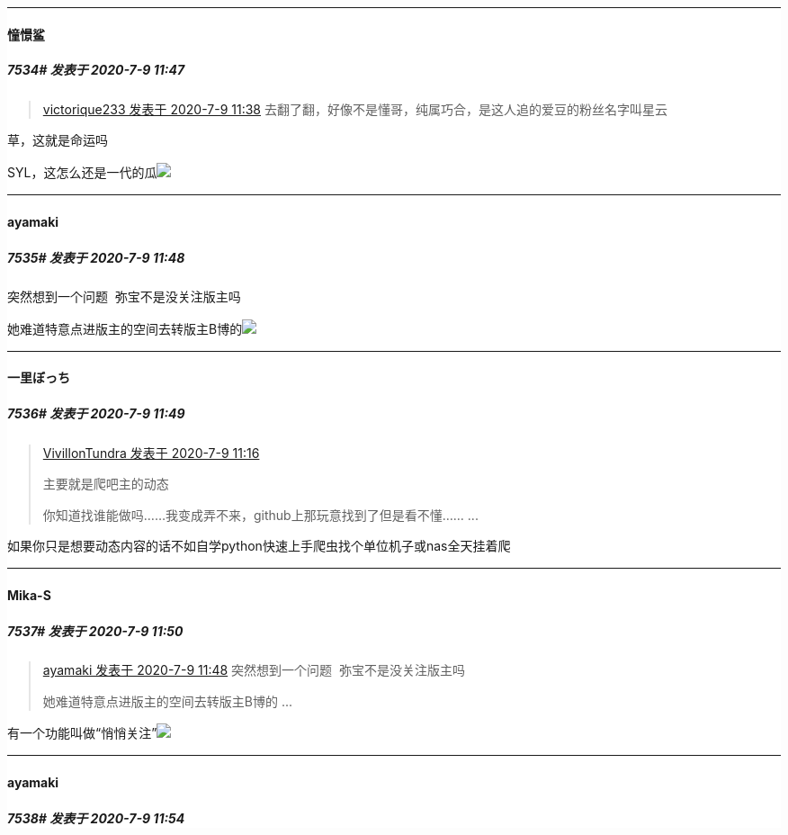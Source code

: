 
-----

####  憧憬鲨  
##### 7534#       发表于 2020-7-9 11:47


<blockquote><a href="httphttps://bbs.saraba1st.com/2b/forum.php?mod=redirect&amp;goto=findpost&amp;pid=48127624&amp;ptid=1945741" target="_blank">victorique233 发表于 2020-7-9 11:38</a>
去翻了翻，好像不是懂哥，纯属巧合，是这人追的爱豆的粉丝名字叫星云</blockquote>
草，这就是命运吗

SYL，这怎么还是一代的瓜<img src="https://static.saraba1st.com/image/smiley/face2017/067.png" referrerpolicy="no-referrer">


-----

####  ayamaki  
##### 7535#       发表于 2020-7-9 11:48


突然想到一个问题  弥宝不是没关注版主吗

她难道特意点进版主的空间去转版主B博的<img src="https://static.saraba1st.com/image/smiley/face2017/009.gif" referrerpolicy="no-referrer">


-----

####  一里ぼっち  
##### 7536#       发表于 2020-7-9 11:49


<blockquote><a href="httphttps://bbs.saraba1st.com/2b/forum.php?mod=redirect&amp;goto=findpost&amp;pid=48127303&amp;ptid=1945741" target="_blank">VivillonTundra 发表于 2020-7-9 11:16</a>

主要就是爬吧主的动态

你知道找谁能做吗……我变成弄不来，github上那玩意找到了但是看不懂…… ...</blockquote>
如果你只是想要动态内容的话不如自学python快速上手爬虫找个单位机子或nas全天挂着爬


-----

####  Mika-S  
##### 7537#       发表于 2020-7-9 11:50


<blockquote><a href="httphttps://bbs.saraba1st.com/2b/forum.php?mod=redirect&amp;goto=findpost&amp;pid=48127766&amp;ptid=1945741" target="_blank">ayamaki 发表于 2020-7-9 11:48</a>
突然想到一个问题  弥宝不是没关注版主吗

她难道特意点进版主的空间去转版主B博的 ...</blockquote>
有一个功能叫做“悄悄关注”<img src="https://static.saraba1st.com/image/smiley/face2017/067.png" referrerpolicy="no-referrer">


-----

####  ayamaki  
##### 7538#       发表于 2020-7-9 11:54
